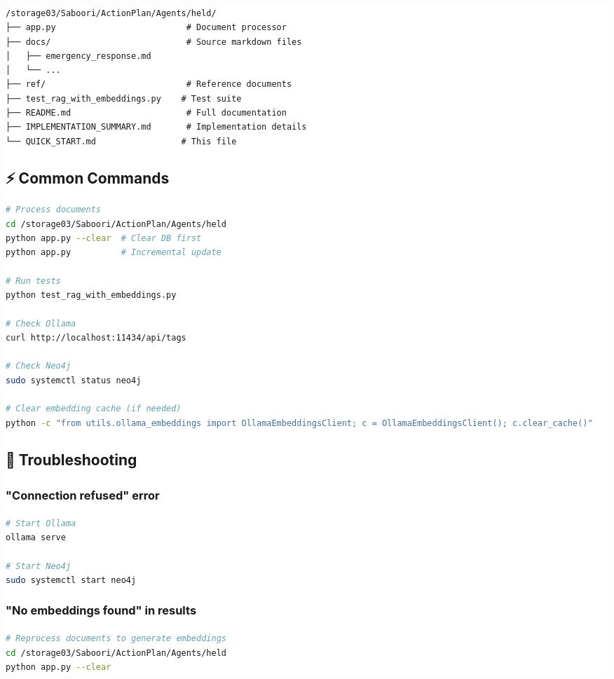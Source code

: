 ```
/storage03/Saboori/ActionPlan/Agents/held/
├── app.py                          # Document processor
├── docs/                           # Source markdown files
│   ├── emergency_response.md
│   └── ...
├── ref/                            # Reference documents
├── test_rag_with_embeddings.py    # Test suite
├── README.md                       # Full documentation
├── IMPLEMENTATION_SUMMARY.md       # Implementation details
└── QUICK_START.md                 # This file
```

## ⚡ Common Commands

```bash
# Process documents
cd /storage03/Saboori/ActionPlan/Agents/held
python app.py --clear  # Clear DB first
python app.py          # Incremental update

# Run tests
python test_rag_with_embeddings.py

# Check Ollama
curl http://localhost:11434/api/tags

# Check Neo4j
sudo systemctl status neo4j

# Clear embedding cache (if needed)
python -c "from utils.ollama_embeddings import OllamaEmbeddingsClient; c = OllamaEmbeddingsClient(); c.clear_cache()"
```

## 🐛 Troubleshooting

### "Connection refused" error
```bash
# Start Ollama
ollama serve

# Start Neo4j
sudo systemctl start neo4j
```

### "No embeddings found" in results
```bash
# Reprocess documents to generate embeddings
cd /storage03/Saboori/ActionPlan/Agents/held
python app.py --clear
```
